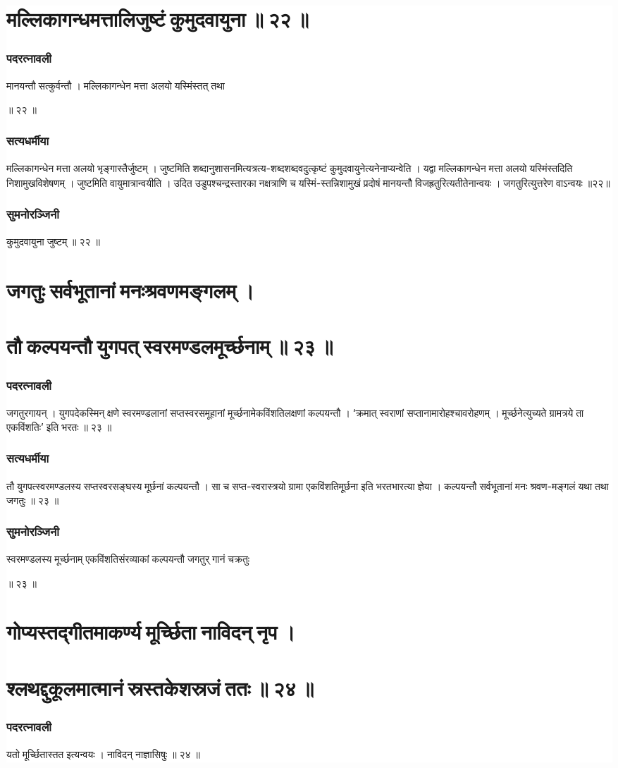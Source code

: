 # **मल्लिकागन्धमत्तालिजुष्टं कुमुदवायुना ॥ २२ ॥**

### **पदरत्नावली**

मानयन्तौ सत्कुर्वन्तौ । मल्लिकागन्धेन मत्ता अलयो यस्मिंस्तत् तथा

॥ २२ ॥

### **सत्यधर्मीया**

मल्लिकागन्धेन मत्ता अलयो भृङ्गास्तैर्जुष्टम् । जुष्टमिति शब्दानुशासनमित्यत्रत्य-शब्दशब्दवदुत्कृष्टं कुमुदवायुनेत्यनेनाप्यन्वेति । यद्वा मल्लिकागन्धेन मत्ता अलयो यस्मिंस्तदिति निशामुखविशेषणम् । जुष्टमिति वायुमात्रान्वयीति । उदित उडुपश्चन्द्रस्तारका नक्षत्राणि च यस्मिं-स्तन्निशामुखं प्रदोषं मानयन्तौ विजह्रतुरित्यतीतेनान्वयः । जगतुरित्युत्तरेण वाऽन्वयः ॥२२॥

### **सुमनोरञ्जिनी**

कुमुदवायुना जुष्टम् ॥ २२ ॥

# **जगतुः सर्वभूतानां मनःश्रवणमङ्गलम् ।**

# **तौ कल्पयन्तौ युगपत् स्वरमण्डलमूर्च्छनाम् ॥ २३ ॥**

### **पदरत्नावली**

जगतुरगायन् । युगपदेकस्मिन् क्षणे स्वरमण्डलानां सप्तस्वरसमूहानां मूर्च्छनामेकविंशतिलक्षणां कल्पयन्तौ । ‘क्रमात् स्वराणां सप्तानामारोहश्चावरोहणम् । मूर्च्छनेत्युच्यते ग्रामत्रये ता एकविंशतिः’ इति भरतः ॥ २३ ॥

### **सत्यधर्मीया**

तौ युगपत्स्वरमण्डलस्य सप्तस्वरसङ्घस्य मूर्छनां कल्पयन्तौ । सा च सप्त-स्वरास्त्रयो ग्रामा एकविंशतिमूर्छना इति भरतभारत्या ज्ञेया । कल्पयन्तौ सर्वभूतानां मनः श्रवण-मङ्गलं यथा तथा जगतुः ॥ २३ ॥

### **सुमनोरञ्जिनी**

स्वरमण्डलस्य मूर्च्छनाम् एकविंशतिसंरव्याकां कल्पयन्तौ जगतुर् गानं चक्रतुः

॥ २३ ॥

# **गोप्यस्तद्गीतमाकर्ण्य मूर्च्छिता नाविदन् नृप ।**

# **श्लथद्दुकूलमात्मानं स्रस्तकेशस्रजं ततः ॥ २४ ॥**

### **पदरत्नावली**

यतो मूर्च्छितास्तत इत्यन्वयः । नाविदन् नाज्ञासिषुः ॥ २४ ॥
